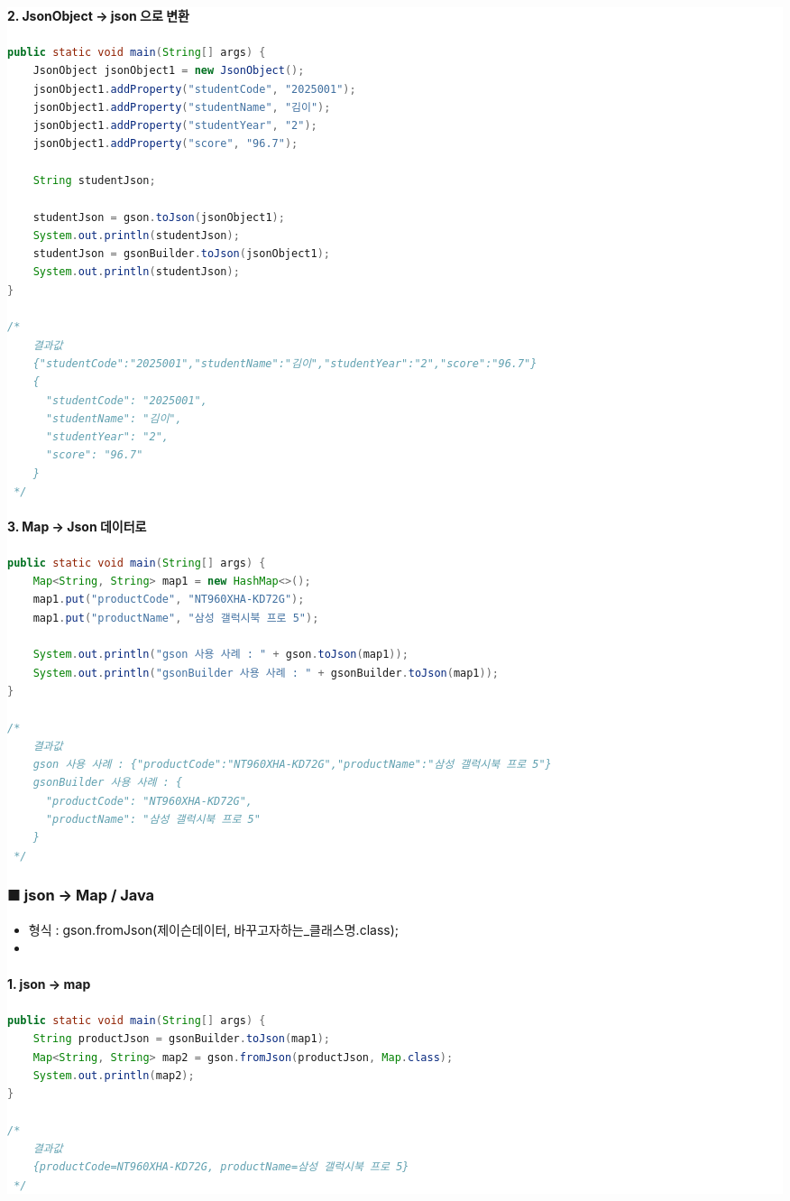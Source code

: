 #### 2. JsonObject -> json 으로 변환
```java
public static void main(String[] args) {
    JsonObject jsonObject1 = new JsonObject();
    jsonObject1.addProperty("studentCode", "2025001");
    jsonObject1.addProperty("studentName", "김이");
    jsonObject1.addProperty("studentYear", "2");
    jsonObject1.addProperty("score", "96.7");

    String studentJson;
    
    studentJson = gson.toJson(jsonObject1);
    System.out.println(studentJson);
    studentJson = gsonBuilder.toJson(jsonObject1);
    System.out.println(studentJson);
}

/*
    결과값
    {"studentCode":"2025001","studentName":"김이","studentYear":"2","score":"96.7"}
    {
      "studentCode": "2025001",
      "studentName": "김이",
      "studentYear": "2",
      "score": "96.7"
    }
 */
```
#### 3. Map -> Json 데이터로
```java
public static void main(String[] args) {
    Map<String, String> map1 = new HashMap<>();
    map1.put("productCode", "NT960XHA-KD72G");
    map1.put("productName", "삼성 갤럭시북 프로 5");

    System.out.println("gson 사용 사례 : " + gson.toJson(map1));
    System.out.println("gsonBuilder 사용 사례 : " + gsonBuilder.toJson(map1));
}

/*
    결과값
    gson 사용 사례 : {"productCode":"NT960XHA-KD72G","productName":"삼성 갤럭시북 프로 5"}
    gsonBuilder 사용 사례 : {
      "productCode": "NT960XHA-KD72G",
      "productName": "삼성 갤럭시북 프로 5"
    }
 */
```
### ■ json -> Map / Java
- 형식 : gson.fromJson(제이슨데이터, 바꾸고자하는_클래스명.class);
- 
#### 1. json -> map
```java
public static void main(String[] args) {
    String productJson = gsonBuilder.toJson(map1);
    Map<String, String> map2 = gson.fromJson(productJson, Map.class);
    System.out.println(map2);
}

/*
    결과값
    {productCode=NT960XHA-KD72G, productName=삼성 갤럭시북 프로 5}
 */
```